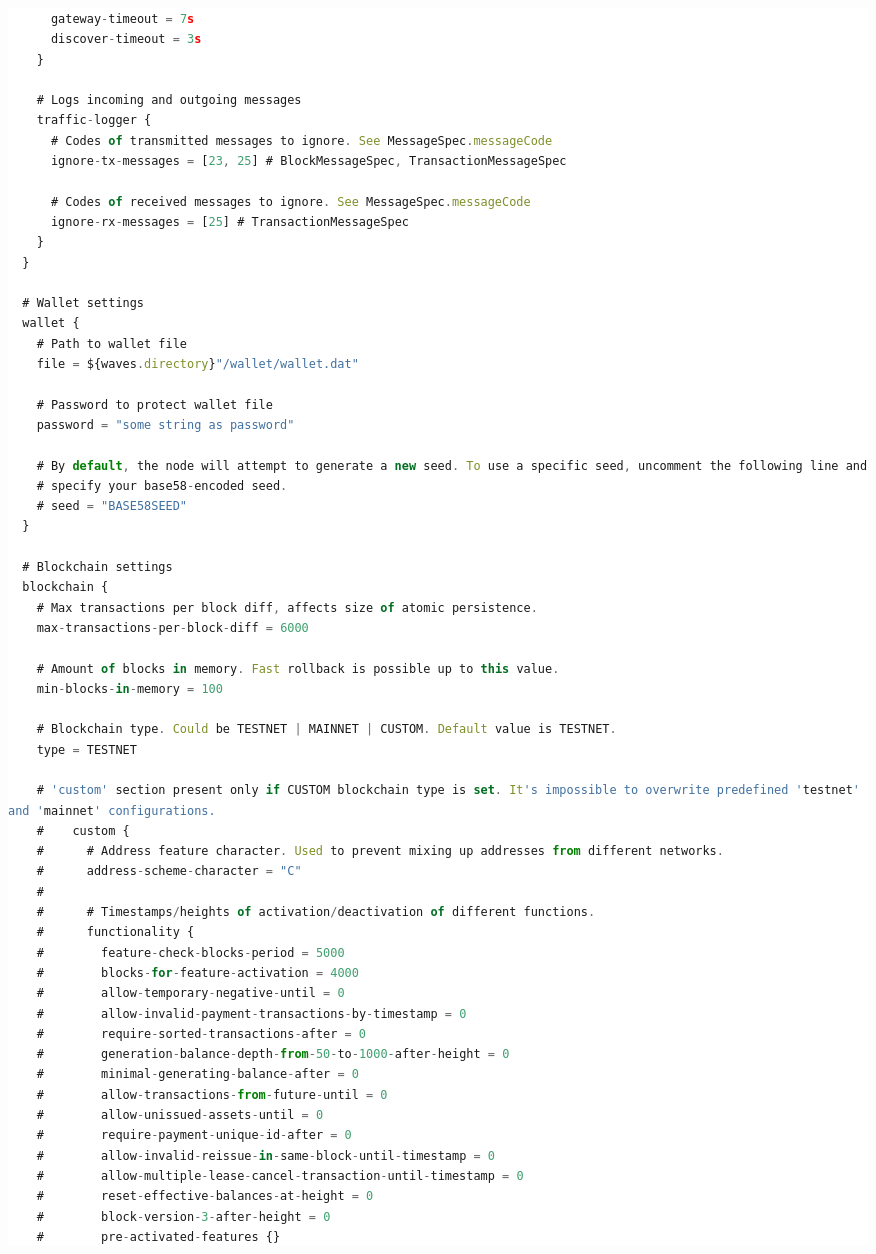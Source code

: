 ```js
      gateway-timeout = 7s
      discover-timeout = 3s
    }

    # Logs incoming and outgoing messages
    traffic-logger {
      # Codes of transmitted messages to ignore. See MessageSpec.messageCode
      ignore-tx-messages = [23, 25] # BlockMessageSpec, TransactionMessageSpec

      # Codes of received messages to ignore. See MessageSpec.messageCode
      ignore-rx-messages = [25] # TransactionMessageSpec
    }
  }

  # Wallet settings
  wallet {
    # Path to wallet file
    file = ${waves.directory}"/wallet/wallet.dat"

    # Password to protect wallet file
    password = "some string as password"

    # By default, the node will attempt to generate a new seed. To use a specific seed, uncomment the following line and
    # specify your base58-encoded seed.
    # seed = "BASE58SEED"
  }

  # Blockchain settings
  blockchain {
    # Max transactions per block diff, affects size of atomic persistence.
    max-transactions-per-block-diff = 6000

    # Amount of blocks in memory. Fast rollback is possible up to this value.
    min-blocks-in-memory = 100

    # Blockchain type. Could be TESTNET | MAINNET | CUSTOM. Default value is TESTNET.
    type = TESTNET

    # 'custom' section present only if CUSTOM blockchain type is set. It's impossible to overwrite predefined 'testnet' and 'mainnet' configurations.
    #    custom {
    #      # Address feature character. Used to prevent mixing up addresses from different networks.
    #      address-scheme-character = "C"
    #
    #      # Timestamps/heights of activation/deactivation of different functions.
    #      functionality {
    #        feature-check-blocks-period = 5000
    #        blocks-for-feature-activation = 4000
    #        allow-temporary-negative-until = 0
    #        allow-invalid-payment-transactions-by-timestamp = 0
    #        require-sorted-transactions-after = 0
    #        generation-balance-depth-from-50-to-1000-after-height = 0
    #        minimal-generating-balance-after = 0
    #        allow-transactions-from-future-until = 0
    #        allow-unissued-assets-until = 0
    #        require-payment-unique-id-after = 0
    #        allow-invalid-reissue-in-same-block-until-timestamp = 0
    #        allow-multiple-lease-cancel-transaction-until-timestamp = 0
    #        reset-effective-balances-at-height = 0
    #        block-version-3-after-height = 0
    #        pre-activated-features {}
```